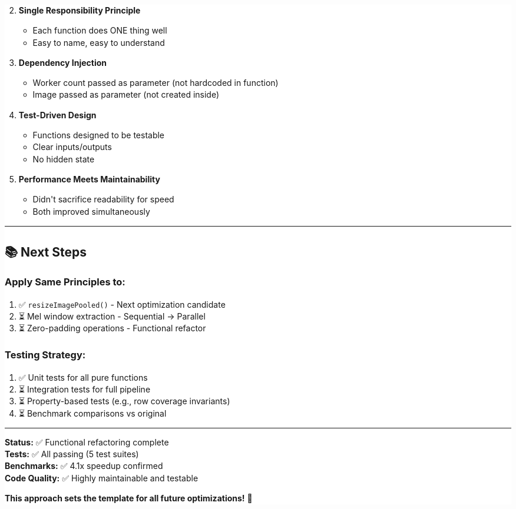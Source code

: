 2. **Single Responsibility Principle**
   - Each function does ONE thing well
   - Easy to name, easy to understand

3. **Dependency Injection**
   - Worker count passed as parameter (not hardcoded in function)
   - Image passed as parameter (not created inside)

4. **Test-Driven Design**
   - Functions designed to be testable
   - Clear inputs/outputs
   - No hidden state

5. **Performance Meets Maintainability**
   - Didn't sacrifice readability for speed
   - Both improved simultaneously

---

## 📚 Next Steps

### Apply Same Principles to:
1. ✅ `resizeImagePooled()` - Next optimization candidate
2. ⏳ Mel window extraction - Sequential → Parallel
3. ⏳ Zero-padding operations - Functional refactor

### Testing Strategy:
1. ✅ Unit tests for all pure functions
2. ⏳ Integration tests for full pipeline
3. ⏳ Property-based tests (e.g., row coverage invariants)
4. ⏳ Benchmark comparisons vs original

---

**Status:** ✅ Functional refactoring complete  
**Tests:** ✅ All passing (5 test suites)  
**Benchmarks:** ✅ 4.1x speedup confirmed  
**Code Quality:** ✅ Highly maintainable and testable

**This approach sets the template for all future optimizations!** 🎉
